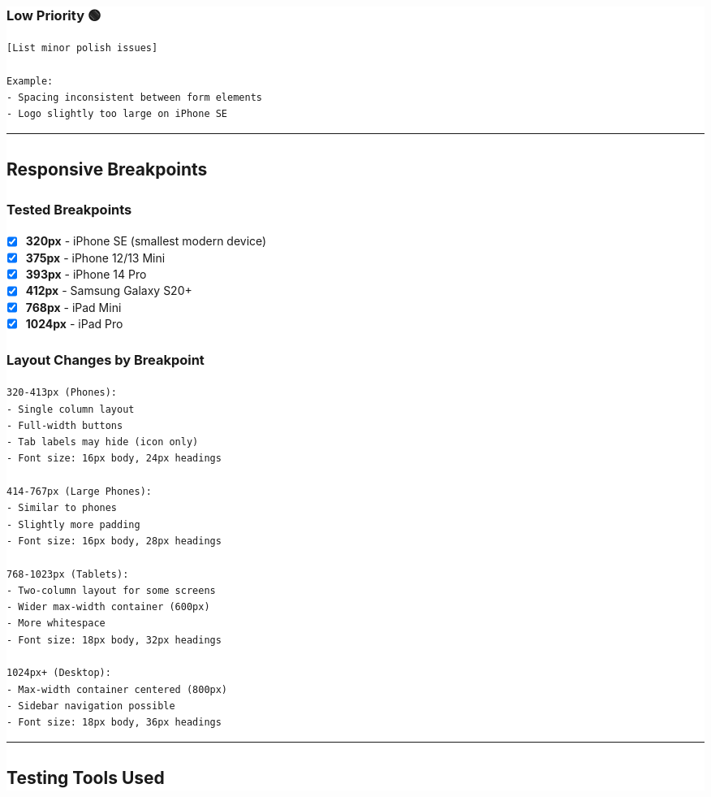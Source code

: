 ### Low Priority 🟢
```
[List minor polish issues]

Example:
- Spacing inconsistent between form elements
- Logo slightly too large on iPhone SE
```

---

## Responsive Breakpoints

### Tested Breakpoints
- [x] **320px** - iPhone SE (smallest modern device)
- [x] **375px** - iPhone 12/13 Mini
- [x] **393px** - iPhone 14 Pro
- [x] **412px** - Samsung Galaxy S20+
- [x] **768px** - iPad Mini
- [x] **1024px** - iPad Pro

### Layout Changes by Breakpoint
```
320-413px (Phones):
- Single column layout
- Full-width buttons
- Tab labels may hide (icon only)
- Font size: 16px body, 24px headings

414-767px (Large Phones):
- Similar to phones
- Slightly more padding
- Font size: 16px body, 28px headings

768-1023px (Tablets):
- Two-column layout for some screens
- Wider max-width container (600px)
- More whitespace
- Font size: 18px body, 32px headings

1024px+ (Desktop):
- Max-width container centered (800px)
- Sidebar navigation possible
- Font size: 18px body, 36px headings
```

---

## Testing Tools Used
